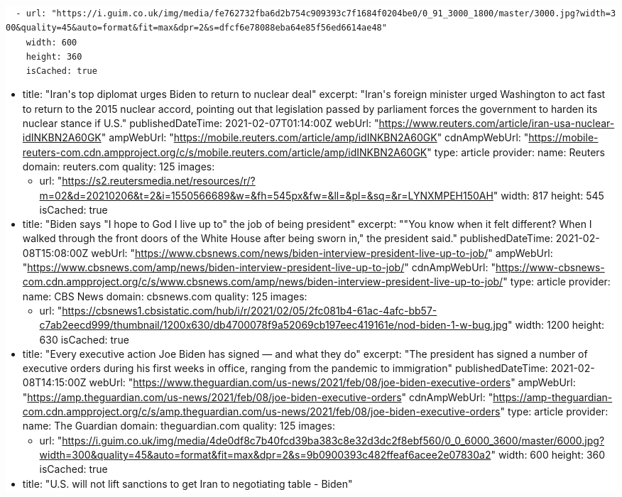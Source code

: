       - url: "https://i.guim.co.uk/img/media/fe762732fba6d2b754c909393c7f1684f0204be0/0_91_3000_1800/master/3000.jpg?width=300&quality=45&auto=format&fit=max&dpr=2&s=dfcf6e78088eba64e85f56ed6614ae48"
        width: 600
        height: 360
        isCached: true
  - title: "Iran's top diplomat urges Biden to return to nuclear deal"
    excerpt: "Iran's foreign minister urged Washington to act fast to return to the 2015 nuclear accord, pointing out that legislation passed by parliament forces the government to harden its nuclear stance if U.S."
    publishedDateTime: 2021-02-07T01:14:00Z
    webUrl: "https://www.reuters.com/article/iran-usa-nuclear-idINKBN2A60GK"
    ampWebUrl: "https://mobile.reuters.com/article/amp/idINKBN2A60GK"
    cdnAmpWebUrl: "https://mobile-reuters-com.cdn.ampproject.org/c/s/mobile.reuters.com/article/amp/idINKBN2A60GK"
    type: article
    provider:
      name: Reuters
      domain: reuters.com
    quality: 125
    images:
      - url: "https://s2.reutersmedia.net/resources/r/?m=02&d=20210206&t=2&i=1550566689&w=&fh=545px&fw=&ll=&pl=&sq=&r=LYNXMPEH150AH"
        width: 817
        height: 545
        isCached: true
  - title: "Biden says \"I hope to God I live up to\" the job of being president"
    excerpt: "\"You know when it felt different? When I walked through the front doors of the White House after being sworn in,\" the president said."
    publishedDateTime: 2021-02-08T15:08:00Z
    webUrl: "https://www.cbsnews.com/news/biden-interview-president-live-up-to-job/"
    ampWebUrl: "https://www.cbsnews.com/amp/news/biden-interview-president-live-up-to-job/"
    cdnAmpWebUrl: "https://www-cbsnews-com.cdn.ampproject.org/c/s/www.cbsnews.com/amp/news/biden-interview-president-live-up-to-job/"
    type: article
    provider:
      name: CBS News
      domain: cbsnews.com
    quality: 125
    images:
      - url: "https://cbsnews1.cbsistatic.com/hub/i/r/2021/02/05/2fc081b4-61ac-4afc-bb57-c7ab2eecd999/thumbnail/1200x630/db4700078f9a52069cb197eec419161e/nod-biden-1-w-bug.jpg"
        width: 1200
        height: 630
        isCached: true
  - title: "Every executive action Joe Biden has signed — and what they do"
    excerpt: "The president has signed a number of executive orders during his first weeks in office, ranging from the pandemic to immigration"
    publishedDateTime: 2021-02-08T14:15:00Z
    webUrl: "https://www.theguardian.com/us-news/2021/feb/08/joe-biden-executive-orders"
    ampWebUrl: "https://amp.theguardian.com/us-news/2021/feb/08/joe-biden-executive-orders"
    cdnAmpWebUrl: "https://amp-theguardian-com.cdn.ampproject.org/c/s/amp.theguardian.com/us-news/2021/feb/08/joe-biden-executive-orders"
    type: article
    provider:
      name: The Guardian
      domain: theguardian.com
    quality: 125
    images:
      - url: "https://i.guim.co.uk/img/media/4de0df8c7b40fcd39ba383c8e32d3dc2f8ebf560/0_0_6000_3600/master/6000.jpg?width=300&quality=45&auto=format&fit=max&dpr=2&s=9b0900393c482ffeaf6acee2e07830a2"
        width: 600
        height: 360
        isCached: true
  - title: "U.S. will not lift sanctions to get Iran to negotiating table - Biden"
